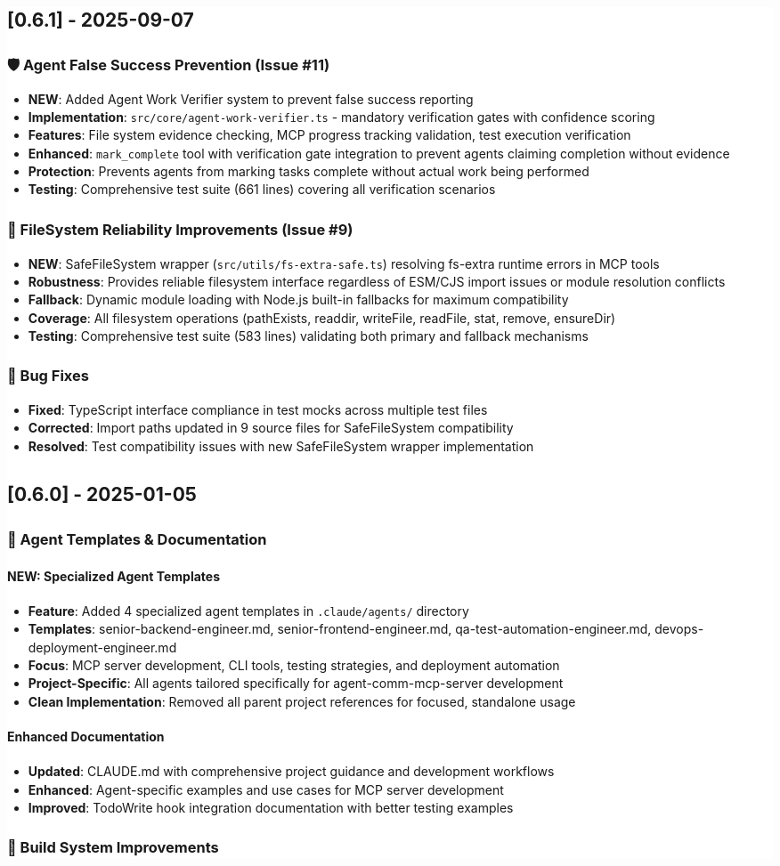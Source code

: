 ## [0.6.1] - 2025-09-07

### 🛡️ Agent False Success Prevention (Issue #11)

- **NEW**: Added Agent Work Verifier system to prevent false success reporting
- **Implementation**: `src/core/agent-work-verifier.ts` - mandatory verification gates with confidence scoring
- **Features**: File system evidence checking, MCP progress tracking validation, test execution verification
- **Enhanced**: `mark_complete` tool with verification gate integration to prevent agents claiming completion without evidence
- **Protection**: Prevents agents from marking tasks complete without actual work being performed
- **Testing**: Comprehensive test suite (661 lines) covering all verification scenarios

### 🔧 FileSystem Reliability Improvements (Issue #9)

- **NEW**: SafeFileSystem wrapper (`src/utils/fs-extra-safe.ts`) resolving fs-extra runtime errors in MCP tools
- **Robustness**: Provides reliable filesystem interface regardless of ESM/CJS import issues or module resolution conflicts
- **Fallback**: Dynamic module loading with Node.js built-in fallbacks for maximum compatibility
- **Coverage**: All filesystem operations (pathExists, readdir, writeFile, readFile, stat, remove, ensureDir)
- **Testing**: Comprehensive test suite (583 lines) validating both primary and fallback mechanisms

### 🐛 Bug Fixes

- **Fixed**: TypeScript interface compliance in test mocks across multiple test files
- **Corrected**: Import paths updated in 9 source files for SafeFileSystem compatibility
- **Resolved**: Test compatibility issues with new SafeFileSystem wrapper implementation

## [0.6.0] - 2025-01-05

### 🤖 Agent Templates & Documentation

#### NEW: Specialized Agent Templates
- **Feature**: Added 4 specialized agent templates in `.claude/agents/` directory
- **Templates**: senior-backend-engineer.md, senior-frontend-engineer.md, qa-test-automation-engineer.md, devops-deployment-engineer.md
- **Focus**: MCP server development, CLI tools, testing strategies, and deployment automation
- **Project-Specific**: All agents tailored specifically for agent-comm-mcp-server development
- **Clean Implementation**: Removed all parent project references for focused, standalone usage

#### Enhanced Documentation
- **Updated**: CLAUDE.md with comprehensive project guidance and development workflows
- **Enhanced**: Agent-specific examples and use cases for MCP server development
- **Improved**: TodoWrite hook integration documentation with better testing examples

### 🔧 Build System Improvements

